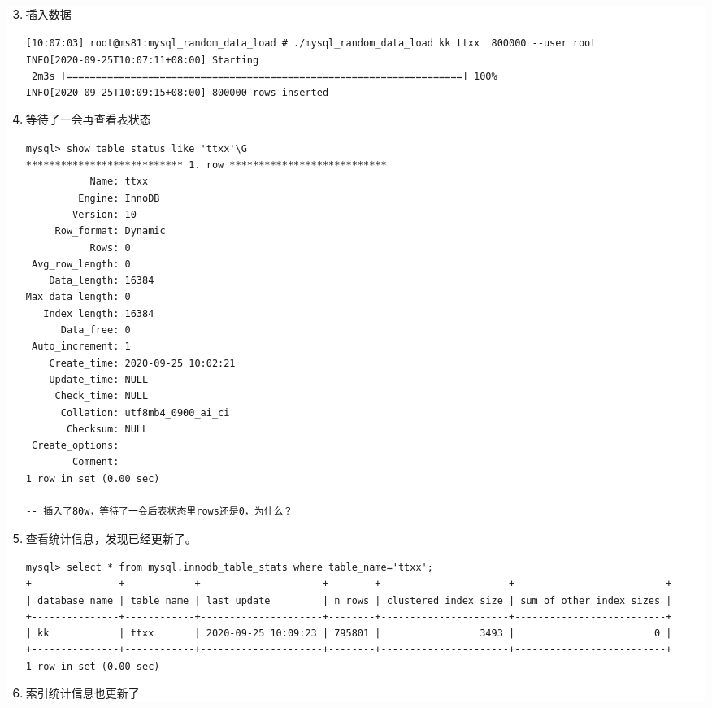   3. 插入数据

     ```
     [10:07:03] root@ms81:mysql_random_data_load # ./mysql_random_data_load kk ttxx  800000 --user root 
     INFO[2020-09-25T10:07:11+08:00] Starting                                     
      2m3s [====================================================================] 100%
     INFO[2020-09-25T10:09:15+08:00] 800000 rows inserted 
     ```

  4. 等待了一会再查看表状态

     ```
     mysql> show table status like 'ttxx'\G
     *************************** 1. row ***************************
                Name: ttxx
              Engine: InnoDB
             Version: 10
          Row_format: Dynamic
                Rows: 0
      Avg_row_length: 0
         Data_length: 16384
     Max_data_length: 0
        Index_length: 16384
           Data_free: 0
      Auto_increment: 1
         Create_time: 2020-09-25 10:02:21
         Update_time: NULL
          Check_time: NULL
           Collation: utf8mb4_0900_ai_ci
            Checksum: NULL
      Create_options: 
             Comment: 
     1 row in set (0.00 sec)
     
     -- 插入了80w，等待了一会后表状态里rows还是0，为什么？
     ```

  5. 查看统计信息，发现已经更新了。

     ```
     mysql> select * from mysql.innodb_table_stats where table_name='ttxx';
     +---------------+------------+---------------------+--------+----------------------+--------------------------+
     | database_name | table_name | last_update         | n_rows | clustered_index_size | sum_of_other_index_sizes |
     +---------------+------------+---------------------+--------+----------------------+--------------------------+
     | kk            | ttxx       | 2020-09-25 10:09:23 | 795801 |                 3493 |                        0 |
     +---------------+------------+---------------------+--------+----------------------+--------------------------+
     1 row in set (0.00 sec)
     ```

  6. 索引统计信息也更新了
